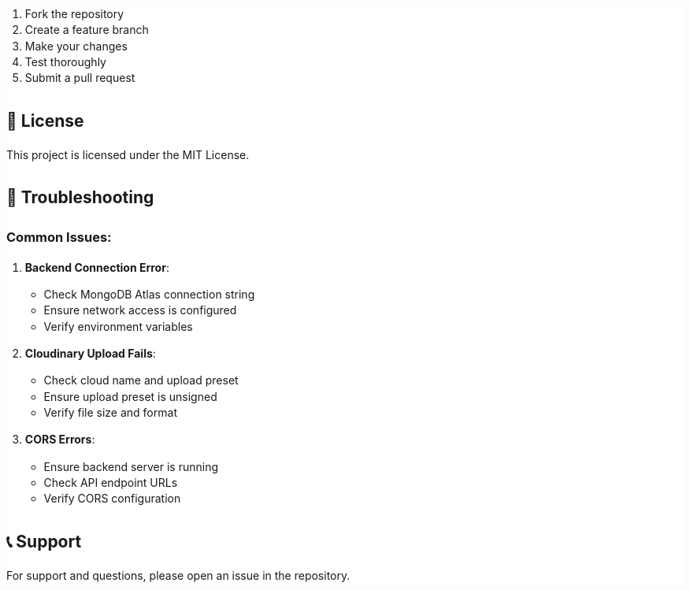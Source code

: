 1. Fork the repository
2. Create a feature branch
3. Make your changes
4. Test thoroughly
5. Submit a pull request

## 📝 License

This project is licensed under the MIT License.

## 🐛 Troubleshooting

### Common Issues:

1. **Backend Connection Error**:
   - Check MongoDB Atlas connection string
   - Ensure network access is configured
   - Verify environment variables

2. **Cloudinary Upload Fails**:
   - Check cloud name and upload preset
   - Ensure upload preset is unsigned
   - Verify file size and format

3. **CORS Errors**:
   - Ensure backend server is running
   - Check API endpoint URLs
   - Verify CORS configuration

## 📞 Support

For support and questions, please open an issue in the repository.
